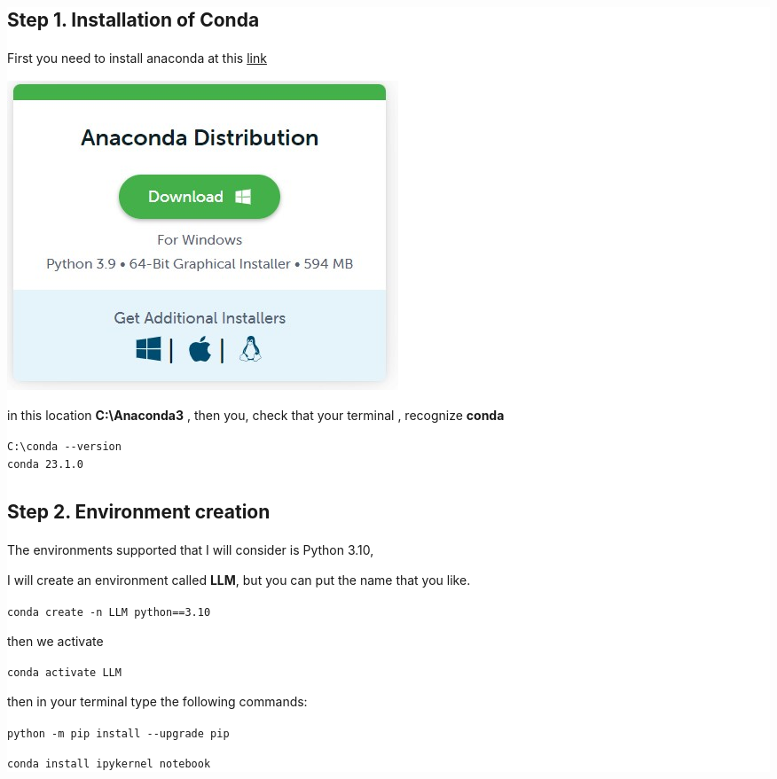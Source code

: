

##   Step 1. Installation of Conda

First you need to install anaconda at this [link](https://www.anaconda.com/products/individual)

![png](../assets/images/posts/2023-05-02-How-to-run-Large-Language-Model-FLAN-T5-and-GPT-locally/1-16601652164621.jpg)

in this location **C:\Anaconda3** , then you, check that your terminal , recognize **conda**

```
C:\conda --version
conda 23.1.0
```

## Step 2. Environment creation

The environments supported that I will consider is Python 3.10,

I will create an environment called **LLM**, but you can put the name that you like.

```
conda create -n LLM python==3.10
```

then we activate

```
conda activate LLM
```

then in your terminal type the following commands:

```
python -m pip install --upgrade pip
```

```
conda install ipykernel notebook
```
